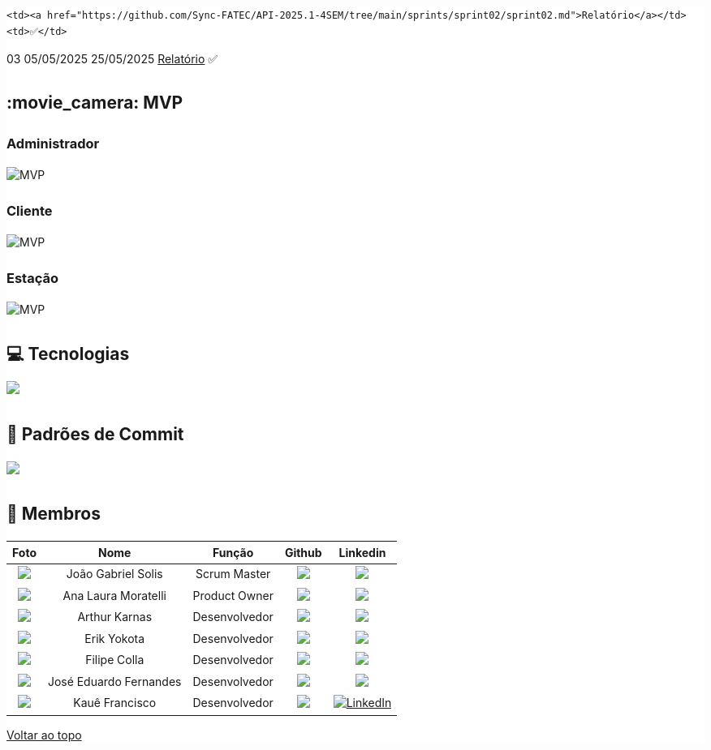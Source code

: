     <td><a href="https://github.com/Sync-FATEC/API-2025.1-4SEM/tree/main/sprints/sprint02/sprint02.md">Relatório</a></td> 
    <td>✅</td>
  </tr>
  <tr align="center">
    <td>03</td>
    <td>05/05/2025</td>
    <td>25/05/2025</td>
    <td><a href="https://github.com/Sync-FATEC/API-2025.1-4SEM/tree/main/sprints/sprint03/sprint03.md">Relatório</a></td> 
    <td>✅</td>
  </tr>
</tbody>
</table>

<h2>:movie_camera: MVP </h2>

<h3>Administrador</h3>
<img src="https://github.com/Sync-FATEC/API-2025.1-4SEM/assets/fb8fb41f-c6d3-4ccc-80b9-806418bed236" 
alt="MVP">

<h3>Cliente</h3>
<img src="https://github.com/Sync-FATEC/API-2025.1-4SEM/assets/cbf1e8a0-4ced-42ec-ae87-976c3e770e8c" 
alt="MVP">

<h3>Estação</h3>
<img src="https://github.com/Sync-FATEC/API-2025.1-4SEM/assets/d57d1a6c-1d8f-4f35-ad7b-2b5ecaa3acb5" 
alt="MVP">

<br>

<h2 id='tecnologias'> 💻 Tecnologias </h2>
<img src="media/tecnologias.png">

<br>

<h2 id='padroes-de-commit'> 📨 Padrões de Commit </h2>
<img src="media/padroes.png">

<br>

<h2 id='membros'> 👥 Membros </h2>

| Foto | Nome | Função | Github | Linkedin |
| :---------: | :---------: | :---------------------: | :-----------------: | :-------: |
| <img src="https://github.com/joaogabgr.png?size=50" width=50px> | João Gabriel Solis | Scrum Master | <a href="https://github.com/joaogabgr"><img src="https://img.shields.io/badge/GitHub-100000?style=for-the-badge&logo=github&logoColor=white"></a> | <a href="https://www.linkedin.com/in/joaoggbs/"><img src="https://img.shields.io/badge/LinkedIn-0077B5?style=for-the-badge&logo=linkedin&logoColor=white"></a> |
| <img src="https://github.com/Ana-Laura-Moratelli.png?size=50" width=50px> | Ana Laura Moratelli | Product Owner | <a href="https://github.com/Ana-Laura-Moratelli"><img src="https://img.shields.io/badge/GitHub-100000?style=for-the-badge&logo=github&logoColor=white"></a> | <a href="https://www.linkedin.com/in/anamoratelli/"><img src="https://img.shields.io/badge/LinkedIn-0077B5?style=for-the-badge&logo=linkedin&logoColor=white"></a> |
| <img src="https://github.com/Karnas01.png?size=50" width=50px> | Arthur Karnas | Desenvolvedor | <a href="https://github.com/Karnas01"><img src="https://img.shields.io/badge/GitHub-100000?style=for-the-badge&logo=github&logoColor=white"></a> | <a href="https://www.linkedin.com/in/arthur-karnas-da-rocha-b90433271/"><img src="https://img.shields.io/badge/LinkedIn-0077B5?style=for-the-badge&logo=linkedin&logoColor=white"></a> |
| <img src="https://github.com/yokotaerik.png?size=50" width=50px> | Erik Yokota | Desenvolvedor | <a href="https://github.com/yokotaerik"><img src="https://img.shields.io/badge/GitHub-100000?style=for-the-badge&logo=github&logoColor=white"></a> | <a href="https://www.linkedin.com/in/erik-camara-yokota-685439233/"><img src="https://img.shields.io/badge/LinkedIn-0077B5?style=for-the-badge&logo=linkedin&logoColor=white"></a> |
| <img src="https://github.com/collafilipe.png?size=50" width=50px> | Filipe Colla | Desenvolvedor | <a href="https://github.com/collafilipe"><img src="https://img.shields.io/badge/GitHub-100000?style=for-the-badge&logo=github&logoColor=white"></a> | <a href="https://www.linkedin.com/in/filipe-colla?utm_source=share&utm_campaign=share_via&utm_content=profile&utm_medium=ios_app"><img src="https://img.shields.io/badge/LinkedIn-0077B5?style=for-the-badge&logo=linkedin&logoColor=white"></a> |
| <img src="https://github.com/ZduardoPereira.png?size=50" width=50px> | José Eduardo Fernandes | Desenvolvedor | <a href="https://github.com/ZduardoPereira"><img src="https://img.shields.io/badge/GitHub-100000?style=for-the-badge&logo=github&logoColor=white"></a> | <a href="https://www.linkedin.com/in/jos%C3%A9-eduardo-fernandes-pereira-b26517284/"><img src="https://img.shields.io/badge/LinkedIn-0077B5?style=for-the-badge&logo=linkedin&logoColor=white"></a> |
| <img src="https://github.com/Kaue-Francisco.png?size=50" width=50px> | Kauê Francisco | Desenvolvedor | <a href="https://github.com/Kaue-Francisco"><img src="https://img.shields.io/badge/GitHub-100000?style=for-the-badge&logo=github&logoColor=white"></a> | <a href="https://www.linkedin.com/in/kau%C3%AA-francisco-3b13aa255/"><img src="https://img.shields.io/badge/LinkedIn-0077B5?style=for-the-badge&logo=linkedin&logoColor=white" alt="LinkedIn"></a> |

<a href='#topo'> Voltar ao topo </a>
